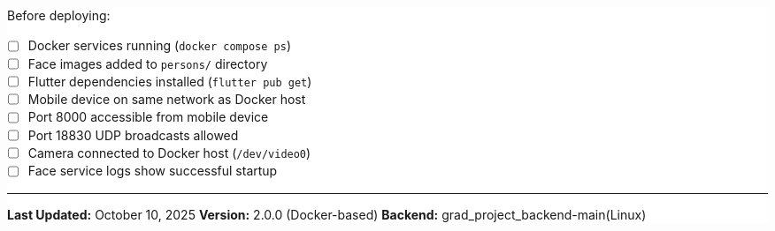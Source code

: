 Before deploying:

- [ ] Docker services running (`docker compose ps`)
- [ ] Face images added to `persons/` directory
- [ ] Flutter dependencies installed (`flutter pub get`)
- [ ] Mobile device on same network as Docker host
- [ ] Port 8000 accessible from mobile device
- [ ] Port 18830 UDP broadcasts allowed
- [ ] Camera connected to Docker host (`/dev/video0`)
- [ ] Face service logs show successful startup

---

**Last Updated:** October 10, 2025
**Version:** 2.0.0 (Docker-based)
**Backend:** grad_project_backend-main(Linux)
